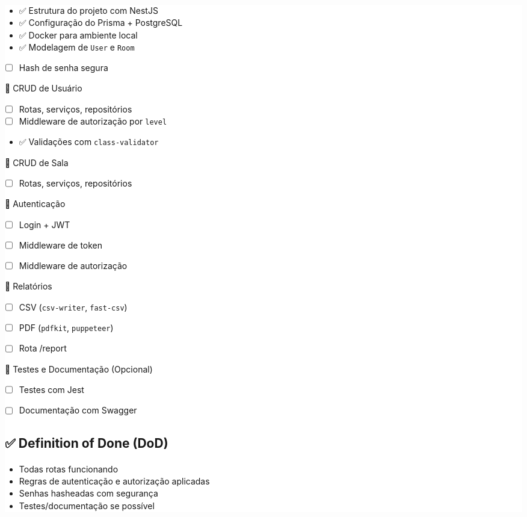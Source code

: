 -  ✅ Estrutura do projeto com NestJS
-  ✅ Configuração do Prisma + PostgreSQL
-  ✅ Docker para ambiente local
-  ✅ Modelagem de `User` e `Room`
- [ ] Hash de senha segura


📌 CRUD de Usuário

- [ ] Rotas, serviços, repositórios
- [ ] Middleware de autorização por `level`
-  ✅ Validações com `class-validator`


📌 CRUD de Sala

- [ ] Rotas, serviços, repositórios


📌 Autenticação

- [ ] Login + JWT
- [ ] Middleware de token
- [ ] Middleware de autorização


📌 Relatórios

- [ ] CSV (`csv-writer`, `fast-csv`)
- [ ] PDF (`pdfkit`, `puppeteer`)
- [ ] Rota /report


📌 Testes e Documentação (Opcional)

- [ ] Testes com Jest
- [ ] Documentação com Swagger


## ✅ Definition of Done (DoD)

- Todas rotas funcionando
- Regras de autenticação e autorização aplicadas
- Senhas hasheadas com segurança
- Testes/documentação se possível
